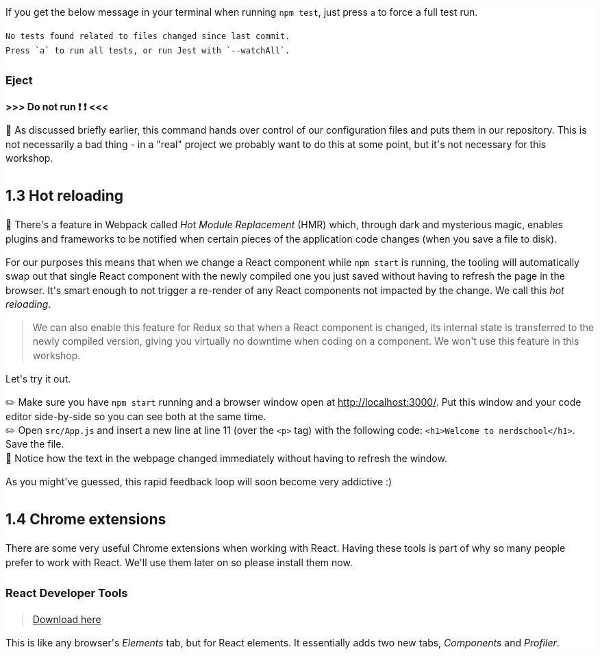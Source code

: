 If you get the below message in your terminal when running `npm test`, just press `a` to force a full test run.

```
No tests found related to files changed since last commit.
Press `a` to run all tests, or run Jest with `--watchAll`.
```

### Eject

**>>> Do not run :exclamation: :exclamation: <<<**

:book: As discussed briefly earlier, this command hands over control of our configuration files and puts them in our repository. This is not necessarily a bad thing - in a "real" project we probably want to do this at some point, but it's not necessary for this workshop.

## 1.3 Hot reloading

:book: There's a feature in Webpack called _Hot Module Replacement_ (HMR) which, through dark and mysterious magic, enables plugins and frameworks to be notified when certain pieces of the application code changes (when you save a file to disk).

For our purposes this means that when we change a React component while `npm start` is running, the tooling will automatically swap out that single React component with the newly compiled one you just saved without having to refresh the page in the browser. It's smart enough to not trigger a re-render of any React components not impacted by the change. We call this _hot reloading_.

> We can also enable this feature for Redux so that when a React component is changed, its internal state is transferred to the newly compiled version, giving you virtually no downtime when coding on a component. We won't use this feature in this workshop.

Let's try it out.

:pencil2: Make sure you have `npm start` running and a browser window open at [http://localhost:3000/](http://localhost:3000/). Put this window and your code editor side-by-side so you can see both at the same time.  
:pencil2: Open `src/App.js` and insert a new line at line 11 (over the `<p>` tag) with the following code: `<h1>Welcome to nerdschool</h1>`. Save the file.  
:book: Notice how the text in the webpage changed immediately without having to refresh the window.

As you might've guessed, this rapid feedback loop will soon become very addictive :)

## 1.4 Chrome extensions

There are some very useful Chrome extensions when working with React. Having these tools is part of why so many people prefer to work with React. We'll use them later on so please install them now.

### React Developer Tools

> [Download here](https://chrome.google.com/webstore/detail/react-developer-tools/fmkadmapgofadopljbjfkapdkoienihi?hl=en)

This is like any browser's _Elements_ tab, but for React elements. It essentially adds two new tabs, _Components_ and _Profiler_.
